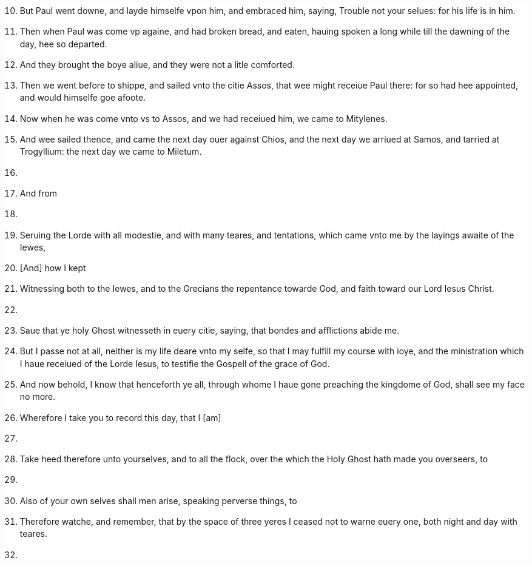 10. But Paul went downe, and layde himselfe vpon him, and embraced him, saying, Trouble not your selues: for his life is in him.

11. Then when Paul was come vp againe, and had broken bread, and eaten, hauing spoken a long while till the dawning of the day, hee so departed.

12. And they brought the boye aliue, and they were not a litle comforted.

13. Then we went before to shippe, and sailed vnto the citie Assos, that wee might receiue Paul there: for so had hee appointed, and would himselfe goe afoote.

14. Now when he was come vnto vs to Assos, and we had receiued him, we came to Mitylenes.

15. And wee sailed thence, and came the next day ouer against Chios, and the next day we arriued at Samos, and tarried at Trogyllium: the next day we came to Miletum.

16. 
          

17. And from 

18. 
          

19. Seruing the Lorde with all modestie, and with many teares, and tentations, which came vnto me by the layings awaite of the Iewes,

20. [And] how I kept 

21. Witnessing both to the Iewes, and to the Grecians the repentance towarde God, and faith toward our Lord Iesus Christ.

22. 
          

23. Saue that ye holy Ghost witnesseth in euery citie, saying, that bondes and afflictions abide me.

24. But I passe not at all, neither is my life deare vnto my selfe, so that I may fulfill my course with ioye, and the ministration which I haue receiued of the Lorde Iesus, to testifie the Gospell of the grace of God.

25. And now behold, I know that henceforth ye all, through whome I haue gone preaching the kingdome of God, shall see my face no more.

26. Wherefore I take you to record this day, that I [am] 

27. 
          

28. Take heed therefore unto yourselves, and to all the flock, over the which the Holy Ghost hath made you overseers, to 

29. 
          

30. Also of your own selves shall men arise, speaking perverse things, to 

31. Therefore watche, and remember, that by the space of three yeres I ceased not to warne euery one, both night and day with teares.

32. 
          
